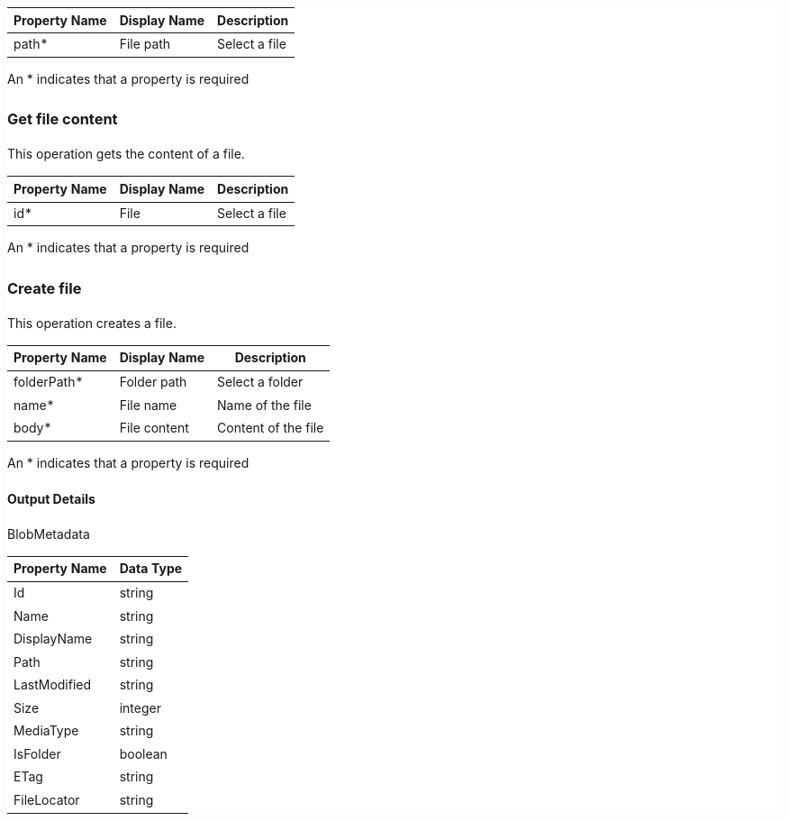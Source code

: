 
|Property Name| Display Name|Description|
| ---|---|---|
|path*|File path|Select a file|

An * indicates that a property is required




### Get file content
This operation gets the content of a file. 


|Property Name| Display Name|Description|
| ---|---|---|
|id*|File|Select a file|

An * indicates that a property is required




### Create file
This operation creates a file. 


|Property Name| Display Name|Description|
| ---|---|---|
|folderPath*|Folder path|Select a folder|
|name*|File name|Name of the file|
|body*|File content|Content of the file|

An * indicates that a property is required

#### Output Details

BlobMetadata


| Property Name | Data Type |
|---|---|
|Id|string|
|Name|string|
|DisplayName|string|
|Path|string|
|LastModified|string|
|Size|integer|
|MediaType|string|
|IsFolder|boolean|
|ETag|string|
|FileLocator|string|
